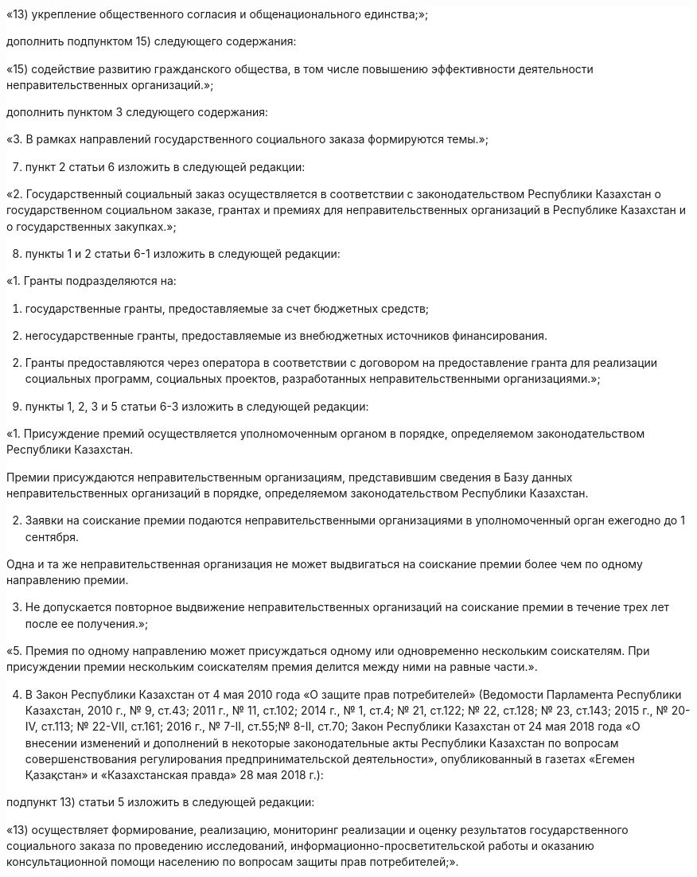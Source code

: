 «13) укрепление общественного согласия и общенационального единства;»;

дополнить подпунктом 15) следующего содержания:

«15) содействие развитию гражданского общества, в том числе повышению эффективности деятельности неправительственных организаций.»;

дополнить пунктом 3 следующего содержания:

«3. В рамках направлений государственного социального заказа формируются темы.»;

7) пункт 2 статьи 6 изложить в следующей редакции:

«2. Государственный социальный заказ осуществляется в соответствии с законодательством Республики Казахстан о государственном социальном заказе, грантах и премиях для неправительственных организаций в Республике Казахстан и о государственных закупках.»;

8) пункты 1 и 2 статьи 6-1 изложить в следующей редакции:

«1.	Гранты подразделяются  на:

1) государственные гранты, предоставляемые за счет бюджетных средств;

2) негосударственные гранты, предоставляемые из внебюджетных источников финансирования. 

2. Гранты предоставляются через оператора в соответствии с договором на предоставление гранта для реализации социальных программ, социальных проектов, разработанных неправительственными организациями.»;

9) пункты 1, 2, 3 и 5 статьи 6-3 изложить в следующей редакции:

«1. Присуждение премий осуществляется уполномоченным органом в порядке, определяемом законодательством Республики Казахстан.

Премии присуждаются неправительственным организациям, представившим сведения в Базу данных неправительственных организаций в порядке, определяемом законодательством Республики Казахстан.

2. Заявки на соискание премии подаются неправительственными организациями в уполномоченный орган ежегодно до 1 сентября.

Одна и та же неправительственная организация не может выдвигаться на соискание премии более чем по одному направлению премии.

3. Не допускается повторное выдвижение неправительственных организаций на соискание премии в течение трех лет после ее получения.»;

«5. Премия по одному направлению может присуждаться одному или одновременно нескольким соискателям. При присуждении премии нескольким соискателям премия делится между ними на равные части.».

4. В Закон Республики Казахстан от 4 мая 2010 года «О защите прав потребителей» (Ведомости Парламента Республики Казахстан, 2010 г., № 9, ст.43; 2011 г., № 11, ст.102; 2014 г., № 1, ст.4; № 21, ст.122; № 22, ст.128; № 23, ст.143; 2015 г., № 20-IV, ст.113; № 22-VII, ст.161; 2016 г., № 7-II, ст.55;№ 8-II, ст.70; Закон Республики Казахстан от 24 мая 2018 года «О внесении изменений и дополнений в некоторые законодательные акты Республики Казахстан по вопросам совершенствования регулирования предпринимательской деятельности», опубликованный в газетах «Егемен Қазақстан» и «Казахстанская правда» 28 мая 2018 г.):

подпункт 13) статьи 5 изложить в следующей редакции:

«13) осуществляет формирование, реализацию, мониторинг реализации и оценку результатов государственного социального заказа по проведению исследований, информационно-просветительской работы и оказанию консультационной помощи населению по вопросам защиты прав потребителей;».

